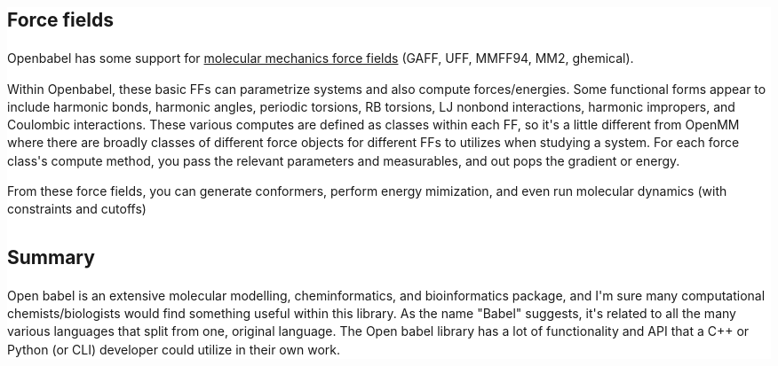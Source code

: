 ## Force fields 
Openbabel has some support for [molecular mechanics force fields](https://github.com/openbabel/openbabel/tree/master/src/forcefields) (GAFF, UFF, MMFF94, MM2, ghemical).

Within Openbabel, these basic FFs can parametrize systems and also compute forces/energies.
Some functional forms appear to include harmonic bonds, harmonic angles, periodic torsions, RB torsions, LJ nonbond interactions, harmonic impropers, and Coulombic interactions.
These various computes are defined as classes within each FF, so it's a little different from OpenMM where there are broadly classes of different force objects for different FFs to utilizes when studying a system. 
For each force class's compute method, you pass the relevant parameters and measurables, and out pops the gradient or energy.

From these force fields, you can generate conformers, perform energy mimization, and even run molecular dynamics (with constraints and cutoffs)

## Summary
Open babel is an extensive molecular modelling, cheminformatics, and bioinformatics package, and I'm sure many computational chemists/biologists would find something useful within this library. As the name "Babel" suggests, it's related to all the many various languages that split from one, original language. The Open babel library has a lot of functionality and API that a C++ or Python (or CLI) developer could utilize in their own work.
